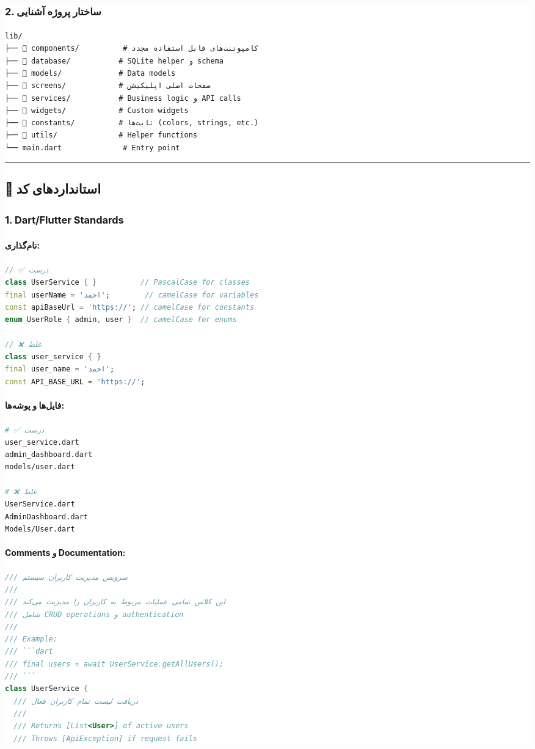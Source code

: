 ### 2. ساختار پروژه آشنایی

```
lib/
├── 📁 components/          # کامپوننت‌های قابل استفاده مجدد
├── 📁 database/           # SQLite helper و schema
├── 📁 models/             # Data models
├── 📁 screens/            # صفحات اصلی اپلیکیشن
├── 📁 services/           # Business logic و API calls
├── 📁 widgets/            # Custom widgets
├── 📁 constants/          # ثابت‌ها (colors, strings, etc.)
├── 📁 utils/              # Helper functions
└── main.dart              # Entry point
```

---

## 📝 استانداردهای کد

### 1. Dart/Flutter Standards

#### نام‌گذاری:
```dart
// ✅ درست
class UserService { }          // PascalCase for classes
final userName = 'احمد';        // camelCase for variables
const apiBaseUrl = 'https://'; // camelCase for constants
enum UserRole { admin, user }  // camelCase for enums

// ❌ غلط
class user_service { }
final user_name = 'احمد';
const API_BASE_URL = 'https://';
```

#### فایل‌ها و پوشه‌ها:
```bash
# ✅ درست
user_service.dart
admin_dashboard.dart
models/user.dart

# ❌ غلط
UserService.dart
AdminDashboard.dart
Models/User.dart
```

#### Comments و Documentation:
```dart
/// سرویس مدیریت کاربران سیستم
/// 
/// این کلاس تمامی عملیات مربوط به کاربران را مدیریت می‌کند
/// شامل CRUD operations و authentication
/// 
/// Example:
/// ```dart
/// final users = await UserService.getAllUsers();
/// ```
class UserService {
  /// دریافت لیست تمام کاربران فعال
  /// 
  /// Returns [List<User>] of active users
  /// Throws [ApiException] if request fails
```
